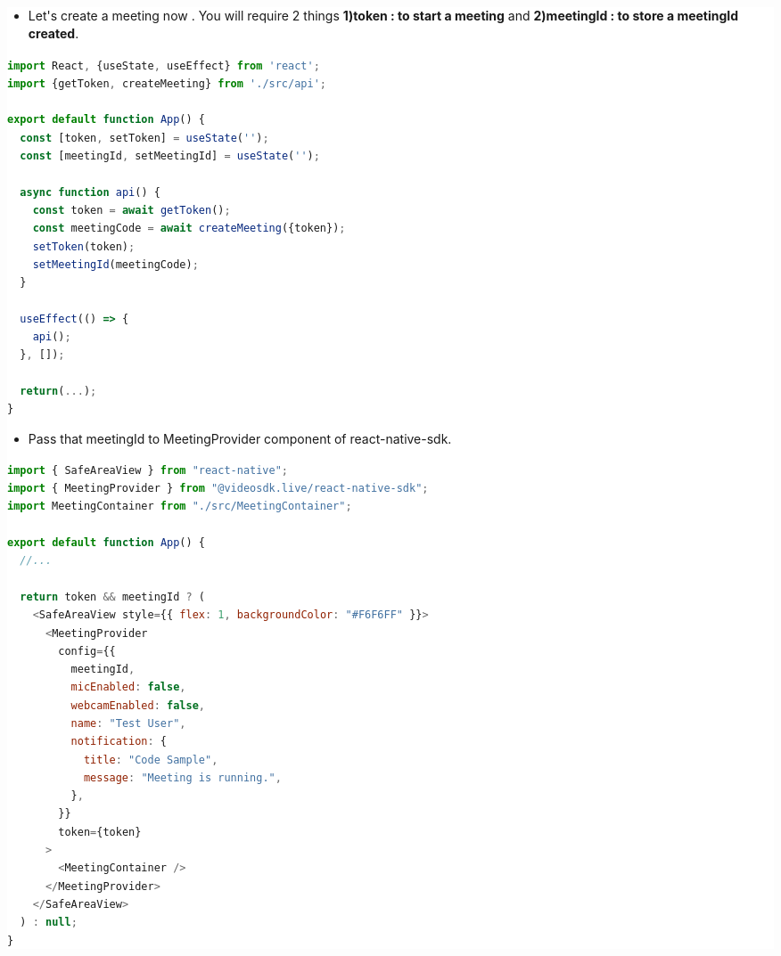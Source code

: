 - Let's create a meeting now . You will require 2 things **1)token : to start a meeting** and **2)meetingId : to store a meetingId created**.

```js title="App.js"
import React, {useState, useEffect} from 'react';
import {getToken, createMeeting} from './src/api';

export default function App() {
  const [token, setToken] = useState('');
  const [meetingId, setMeetingId] = useState('');

  async function api() {
    const token = await getToken();
    const meetingCode = await createMeeting({token});
    setToken(token);
    setMeetingId(meetingCode);
  }

  useEffect(() => {
    api();
  }, []);

  return(...);
}
```

- Pass that meetingId to MeetingProvider component of react-native-sdk.

```js title="App.js"
import { SafeAreaView } from "react-native";
import { MeetingProvider } from "@videosdk.live/react-native-sdk";
import MeetingContainer from "./src/MeetingContainer";

export default function App() {
  //...

  return token && meetingId ? (
    <SafeAreaView style={{ flex: 1, backgroundColor: "#F6F6FF" }}>
      <MeetingProvider
        config={{
          meetingId,
          micEnabled: false,
          webcamEnabled: false,
          name: "Test User",
          notification: {
            title: "Code Sample",
            message: "Meeting is running.",
          },
        }}
        token={token}
      >
        <MeetingContainer />
      </MeetingProvider>
    </SafeAreaView>
  ) : null;
}
```
